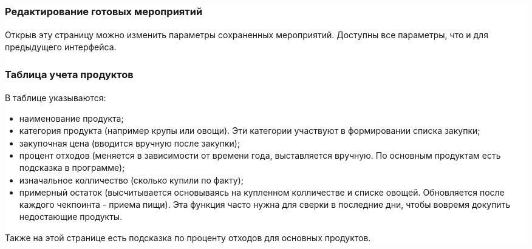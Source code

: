 
### Редактирование готовых мероприятий
Открыв эту страницу можно изменить параметры сохраненных мероприятий. Доступны все параметры, что и для предыдущего интерфейса.

### Таблица учета продуктов
В таблице указываются:
* наименование продукта;
* категория продукта (например крупы или овощи). Эти категории участвуют в формировании списка закупки;
* закупочная цена (вводится вручную после закупки);
* процент отходов (меняется в зависимости от времени года, выставляется вручную. По основным продуктам есть подсказка в программе);
* изначальное колличество (сколько купили по факту);
* примерный остаток (высчитывается основываясь на купленном колличестве и списке овощей. Обновляется после каждого чекпоинта - приема пищи). Эта функция часто нужна для сверки в последние дни, чтобы вовремя докупить недостающие продукты.

Также на этой странице есть подсказка по проценту отходов для основных продуктов.
